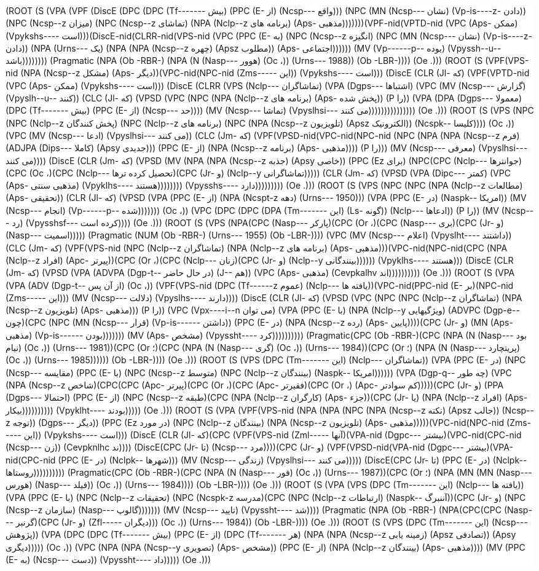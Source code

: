 (ROOT (S (VPA (VPF (DiscE (DPC (DPC (Tf------- بیش) (PPC (E- از) (Ncsp--- واقع))) (NPC (MN (Ncsp--- نشان) (Vp-is----z- دادن)) (NPC (Ncsp--z میزان) (NPC (Ncsp--z تماشای) (NPA (Nclp--z برنامه های) (Aps- مذهبی)))))))(VPF-nid(VPTD-nid (VPC (Aps- ممکن) (Vpykshs---- است)))(DiscE-nid(CLRR-nid(VPS-nid (VPC (PPC (E- به) (NPC (Ncsp--z انگیزه) (NPC (MN (Ncsp--- نشان) (Vp-is----z- دادن)) (NPA (Urns--- یک) (NPA (NPA (Ncsp--z چهره) (Apsz مطلوب)) (Aps- اجتماعی)))))) (MV (Vp------p-- بوده) (Vpyssh--u-- باشد)))))))) (Pragmatic (NPA (Ob -RBR-) (NPA (N (Nasp--- هوور) (Oc ،)) (Urns--- 1988)) (Ob -LBR-)))) (Oe .))) 
(ROOT (S (VPF(VPS-nid (NPA (Ncsp--z مشکل) (Aps- دیگر))(VPC-nid(NPC-nid (Zms----- این)) (Vpykshs---- است))) (DiscE (CLR (Jl- که) (VPF(VPTD-nid (VPC (Aps- ممکن) (Vpykshs---- است))) (DiscE (CLRR (VPS (Nclp--- تماشاگران) (VPA (Dgps--- اشتباها) (VPC (MV (Ncsp--- گزارش) (Vpyslh--u-- کنند)) (CLC (Jl- که) (VPSD (VPC (NPC (NPA (Nclp--z برنامه های) (Aps- پخش شده)) (P را)) (VPA (DPA (Dgps--- معمولا) (DPC (Tf------- بیش) (PPC (E- از) (Ncsp--- حد)))) (MV (Ncsp--- تماشا) (Vpyslhsi--- می کنند))))))))))))))) (Oe .))) 
(ROOT (S (VPS (NPC (NPC (Nclp--z پخش کنندگان) (NPC (Nclp--z برنامه های) (NPC (NPA (Ncsp--z تلویزیون) (Apsz الکترونیک)) (Ncspk-- کلیسا)))) (Oc ،)) (VPC (MV (Ncsp--- ادعا) (Vpyslhsi--- می کنند)) (CLC (Jm- که) (VPF(VPSD-nid(VPC-nid(NPC-nid (NPC (NPA (NPA (Ncsp--z فرم) (ADJPA (Dips--- کاملا) (Apsy جدیدی))) (PPC (E- از) (NPA (Ncsp--z برنامه) (Aps- مذهبی)))) (P را))) (MV (Ncsp--- معرفی) (Vpyslhsi--- می کنند)))) (DiscE (CLR (Jm- که) (VPSD (MV (NPA (NPA (Ncsp--z جذبه) (Apsy خاصی)) (PPC (Ez برای) (NPC(CPC (Nclp--- جوانترها)(CPC (Oc ،)(CPC (Nclp--- تحصیل کرده ترها)(CPC (Jr- و) (Nclp--y تماشاگرانی))))) (CLR (Jm- که) (VPSD (VPA (Dipc--- کمتر) (VPC (Aps- مذهبی سنتی) (Vpyklhs---- هستند)))))))) (Vpysshs---- دارد))))))))) (Oe .))) 
(ROOT (S (VPS (NPC (NPC (NPA (Nclp--z مطالعات) (Aps- تحقیقی)) (CLR (Jl- که) (VPSD (VPA (PPC (E- از) (NPA (Ncspt-z دهه) (Urns--- 1950))) (VPA (PPC (E- در) (Naspk-- امریکا)) (MV (Ncsp--- انجام) (Vp------p-- شده))))))) (Oc ،)) (VPC (DPC (DPC (DPA (Tm------- این) (Ls- گونه)) (Nclp--- ادعاها)) (P را)) (MV (Ncsp--- رد) (Vpysshsf--- کرده است)))) (Oe .))) 
(ROOT (S (VPS (NPA(CPC (Nasp--- پارکر)(CPC (Or ،)(CPC (Nasp--- بری)(CPC (Jr- و) (Nasp--- اسمیت))))) (Pragmatic (NUM (Ob -RBR-) (Urns--- 1955) (Ob -LBR-)))) (VPC (MV (Ncsp--- اعلام) (Vpyslht---- داشتند)) (CLC (Jm- که) (VPF(VPS-nid (NPC (Nclp--z تماشاگران) (NPA (Nclp--z برنامه های) (Aps- مذهبی)))(VPC-nid(NPC-nid(CPC (NPA (Nclp--z افراد) (Apc- پیرتر))(CPC (Or ،)(CPC (Nclp--- زنان)(CPC (Jr- و) (Nclp--y بینندگانی)))))) (Vpyklhs---- هستند))) (DiscE (CLR (Jm- که) (VPSD (VPA (ADVPA (Dgp-t-- در حال حاضر) (J-- هم)) (VPC (Aps- مذهبی) (Cevpkalhv اند)))))))))) (Oe .))) 
(ROOT (S (VPA (VPA (ADV (Dgp-t-- از آن پس) (Oc ،)) (VPF(VPS-nid (DPC (Tf------z عموم) (Nclp--- یافته ها))(VPC-nid(PPC-nid (E- بر)(NPC-nid (Zms----- این))) (MV (Ncsp--- دلالت) (Vpyslhs---- دارند)))) (DiscE (CLR (Jl- که) (VPSD (VPC (NPC (NPC (Nclp--z تماشاگران) (NPA (Ncsp--z تلویزیون) (Aps- مذهبی))) (P را)) (VPC (Vpx----i--n می توان) (VPA (PPC (E- با) (NPA (Nclp--y ویژگیهایی) (ADVPC (Dgp-e-- چون)(CPC (NPC (MN (Ncsp--- قرار) (Vp-is------ داشتن)) (PPC (E- در) (NPA (Ncsp--z رده) (Aps- پایین))))(CPC (Jr- و) (MN (Aps- مذهبی) (Vp-is------ بودن))))))) (MV (Aps- مشخص) (Vpyssht---- کرد)))))))))) (Pragmatic(CPC (Ob -RBR-)(CPC (NPA (N (Nasp--- بود نیام) (Oc ،)) (Urns--- 1981))(CPC (Or ؛)(CPC (NPA (N (Nasp--- گری) (Oc ،)) (Urns--- 1984))(CPC (Or ؛) (NPA (N (Nasp--- پریتچارد) (Oc ،)) (Urns--- 1985)))))) (Ob -LBR-)))) (Oe .))) 
(ROOT (S (VPS (DPC (Tm------- این) (Nclp--- تماشاگران)) (VPA (PPC (E- در) (NPC (Ncsp--- مقایسه) (PPC (E- با) (NPC (Ncsp--z متوسط) (NPC (Nclp--z بینندگان) (Naspk-- امریکا)))))) (VPA (Dgp-q-- چه طور) (VPC (NPA (Ncsp--z شاخص)(CPC(CPC (Apc- پیرتر)(CPC (Or ،)(CPC (Apc- فقیرتر)(CPC (Or ،) (Apc- کم سوادتر)))))(CPC (Jr- و) (PPA (Dgps--- احتمالا) (PPC (E- از) (NPC (Ncsp--z طبقه)(CPC (NPA (Nclp--z کارگران) (Aps- جزء))(CPC (Jr- یا) (NPA (Nclp--z افراد) (Aps- بیکار)))))))))) (Vpyklht---- بودند))))) (Oe .))) 
(ROOT (S (VPA (VPF(VPS-nid (NPA (NPA (NPC (NPA (Ncsp--z نکته) (Apsz جالب)) (Ncsp--z توجه)) (Dgps--- دیگر)) (PPC (Ez در مورد) (NPC (Nclp--z بینندگان) (NPA (Ncsp--z تلویزیون) (Aps- مذهبی)))))(VPC-nid(NPC-nid (Zms----- این)) (Vpykshs---- است))) (DiscE (CLR (Jl- که)(CPC (VPF(VPS-nid (Zml----- آنها)(VPA-nid (Dgpc--- بیشتر)(VPC-nid(CPC-nid (Ncsp--- زن)) (Cevpknlhc ند)))) (DiscE(CPC (Jr- تا) (Ncsp--- مرد))))(CPC (Jr- و) (VPF(VPSD-nid(VPA-nid (Dgpc--- بیشتر)(VPA-nid(CPC-nid (PPC (E- در) (Nclpk-- شهرها))) (MV (Ncsp--- زندگی) (Vpyslhsi--- می کنند))))) (DiscE(CPC (Jr- تا) (PPC (E- در) (Nclpk-- روستاها)))))))))) (Pragmatic(CPC (Ob -RBR-)(CPC (NPA (N (Nasp--- فور) (Oc ،)) (Urns--- 1987))(CPC (Or ؛) (NPA (MN (MN (Nasp--- هورس) (Nasp--- فیلد)) (Oc ،)) (Urns--- 1984)))) (Ob -LBR-)))) (Oe .))) 
(ROOT (S (VPA (VPS (DPC (Tm------- این) (Nclp--- یافته ها)) (VPA (PPC (E- با) (NPC (Nclp--z تحقیقات) (NPC (Ncspk-z مدرسه)(CPC (NPC (Nclp--z ارتباطات) (Naspk-- آننبرگ))(CPC (Jr- و) (NPC (Ncsp--z سازمان) (Nasp--- گالوپ))))))) (MV (Ncsp--- تایید) (Vpyssht---- شد)))) (Pragmatic (NPA (Ob -RBR-) (NPA(CPC(CPC (Nasp--- گرنبر)(CPC (Jr- و) (Zfl----- دیگران))) (Oc ،)) (Urns--- 1984)) (Ob -LBR-)))) (Oe .))) 
(ROOT (S (VPS (DPC (Tm------- این) (Ncsp--- پژوهش)) (VPA (DPC (DPC (Tf------- بیش) (PPC (E- از) (DPC (Tf------- هر) (NPA (NPA (Ncsp--z زمینه یابی) (Apsz تصادفی)) (Apsy دیگری))))) (Oc ،)) (VPC (NPA (NPA (Ncsp--y تصویری) (Aps- مشخص)) (PPC (E- از) (NPA (Nclp--z بینندگان) (Aps- مذهبی)))) (MV (PPC (E- به) (Ncsp--- دست)) (Vpyssht---- داد))))) (Oe .))) 